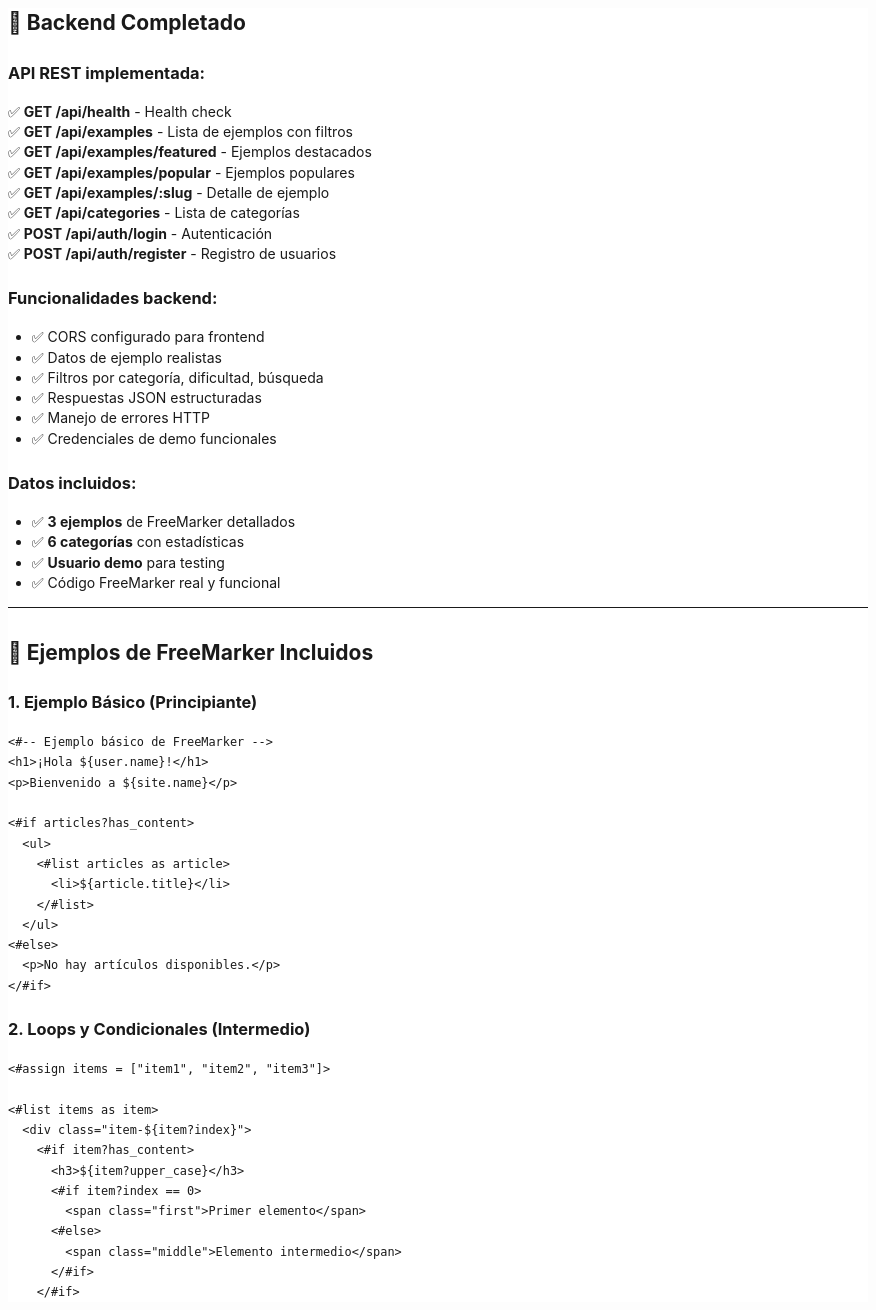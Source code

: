 
## 🔧 **Backend Completado**

### **API REST implementada**:
✅ **GET /api/health** - Health check  
✅ **GET /api/examples** - Lista de ejemplos con filtros  
✅ **GET /api/examples/featured** - Ejemplos destacados  
✅ **GET /api/examples/popular** - Ejemplos populares  
✅ **GET /api/examples/:slug** - Detalle de ejemplo  
✅ **GET /api/categories** - Lista de categorías  
✅ **POST /api/auth/login** - Autenticación  
✅ **POST /api/auth/register** - Registro de usuarios  

### **Funcionalidades backend**:
- ✅ CORS configurado para frontend
- ✅ Datos de ejemplo realistas
- ✅ Filtros por categoría, dificultad, búsqueda
- ✅ Respuestas JSON estructuradas
- ✅ Manejo de errores HTTP
- ✅ Credenciales de demo funcionales

### **Datos incluidos**:
- ✅ **3 ejemplos** de FreeMarker detallados
- ✅ **6 categorías** con estadísticas
- ✅ **Usuario demo** para testing
- ✅ Código FreeMarker real y funcional

---

## 🌟 **Ejemplos de FreeMarker Incluidos**

### **1. Ejemplo Básico** (Principiante)
```freemarker
<#-- Ejemplo básico de FreeMarker -->
<h1>¡Hola ${user.name}!</h1>
<p>Bienvenido a ${site.name}</p>

<#if articles?has_content>
  <ul>
    <#list articles as article>
      <li>${article.title}</li>
    </#list>
  </ul>
<#else>
  <p>No hay artículos disponibles.</p>
</#if>
```

### **2. Loops y Condicionales** (Intermedio)
```freemarker
<#assign items = ["item1", "item2", "item3"]>

<#list items as item>
  <div class="item-${item?index}">
    <#if item?has_content>
      <h3>${item?upper_case}</h3>
      <#if item?index == 0>
        <span class="first">Primer elemento</span>
      <#else>
        <span class="middle">Elemento intermedio</span>
      </#if>
    </#if>
```